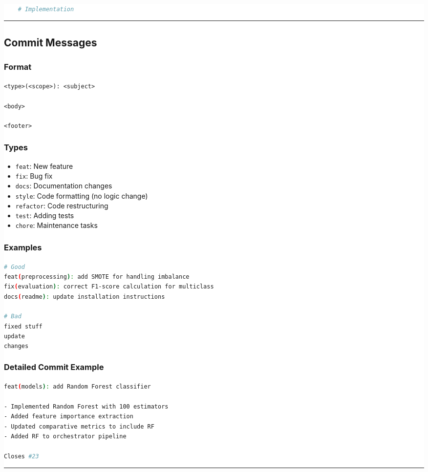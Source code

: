 ```python
    # Implementation
```

---

## Commit Messages

### Format
```
<type>(<scope>): <subject>

<body>

<footer>
```

### Types
- `feat`: New feature
- `fix`: Bug fix
- `docs`: Documentation changes
- `style`: Code formatting (no logic change)
- `refactor`: Code restructuring
- `test`: Adding tests
- `chore`: Maintenance tasks

### Examples
```bash
# Good
feat(preprocessing): add SMOTE for handling imbalance
fix(evaluation): correct F1-score calculation for multiclass
docs(readme): update installation instructions

# Bad
fixed stuff
update
changes
```

### Detailed Commit Example
```bash
feat(models): add Random Forest classifier

- Implemented Random Forest with 100 estimators
- Added feature importance extraction
- Updated comparative metrics to include RF
- Added RF to orchestrator pipeline

Closes #23
```

---
